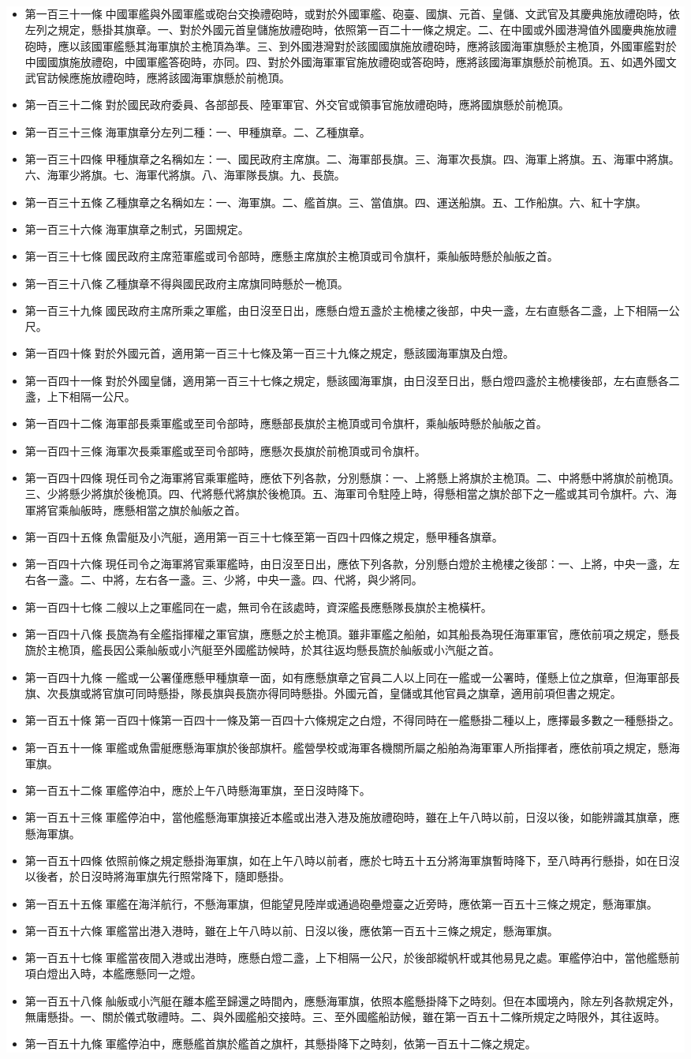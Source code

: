 * 第一百三十一條 中國軍艦與外國軍艦或砲台交換禮砲時，或對於外國軍艦、砲臺、國旗、元首、皇儲、文武官及其慶典施放禮砲時，依左列之規定，懸掛其旗章。一、對於外國元首皇儲施放禮砲時，依照第一百二十一條之規定。二、在中國或外國港灣值外國慶典施放禮砲時，應以該國軍艦懸其海軍旗於主桅頂為準。三、到外國港灣對於該國國旗施放禮砲時，應將該國海軍旗懸於主桅頂，外國軍艦對於中國國旗施放禮砲，中國軍艦答砲時，亦同。四、對於外國海軍軍官施放禮砲或答砲時，應將該國海軍旗懸於前桅頂。五、如遇外國文武官訪候應施放禮砲時，應將該國海軍旗懸於前桅頂。

* 第一百三十二條 對於國民政府委員、各部部長、陸軍軍官、外交官或領事官施放禮砲時，應將國旗懸於前桅頂。

* 第一百三十三條 海軍旗章分左列二種：一、甲種旗章。二、乙種旗章。

* 第一百三十四條 甲種旗章之名稱如左：一、國民政府主席旗。二、海軍部長旗。三、海軍次長旗。四、海軍上將旗。五、海軍中將旗。六、海軍少將旗。七、海軍代將旗。八、海軍隊長旗。九、長旒。

* 第一百三十五條 乙種旗章之名稱如左：一、海軍旗。二、艦首旗。三、當值旗。四、運送船旗。五、工作船旗。六、紅十字旗。

* 第一百三十六條 海軍旗章之制式，另圖規定。

* 第一百三十七條 國民政府主席蒞軍艦或司令部時，應懸主席旗於主桅頂或司令旗杆，乘舢舨時懸於舢舨之首。

* 第一百三十八條 乙種旗章不得與國民政府主席旗同時懸於一桅頂。

* 第一百三十九條 國民政府主席所乘之軍艦，由日沒至日出，應懸白燈五盞於主桅樓之後部，中央一盞，左右直懸各二盞，上下相隔一公尺。

* 第一百四十條 對於外國元首，適用第一百三十七條及第一百三十九條之規定，懸該國海軍旗及白燈。

* 第一百四十一條 對於外國皇儲，適用第一百三十七條之規定，懸該國海軍旗，由日沒至日出，懸白燈四盞於主桅樓後部，左右直懸各二盞，上下相隔一公尺。

* 第一百四十二條 海軍部長乘軍艦或至司令部時，應懸部長旗於主桅頂或司令旗杆，乘舢舨時懸於舢舨之首。

* 第一百四十三條 海軍次長乘軍艦或至司令部時，應懸次長旗於前桅頂或司令旗杆。

* 第一百四十四條 現任司令之海軍將官乘軍艦時，應依下列各款，分別懸旗：一、上將懸上將旗於主桅頂。二、中將懸中將旗於前桅頂。三、少將懸少將旗於後桅頂。四、代將懸代將旗於後桅頂。五、海軍司令駐陸上時，得懸相當之旗於部下之一艦或其司令旗杆。六、海軍將官乘舢舨時，應懸相當之旗於舢舨之首。

* 第一百四十五條 魚雷艇及小汽艇，適用第一百三十七條至第一百四十四條之規定，懸甲種各旗章。

* 第一百四十六條 現任司令之海軍將官乘軍艦時，由日沒至日出，應依下列各款，分別懸白燈於主桅樓之後部：一、上將，中央一盞，左右各一盞。二、中將，左右各一盞。三、少將，中央一盞。四、代將，與少將同。

* 第一百四十七條 二艘以上之軍艦同在一處，無司令在該處時，資深艦長應懸隊長旗於主桅橫杆。

* 第一百四十八條 長旒為有全艦指揮權之軍官旗，應懸之於主桅頂。雖非軍艦之船舶，如其船長為現任海軍軍官，應依前項之規定，懸長旒於主桅頂，艦長因公乘舢舨或小汽艇至外國艦訪候時，於其往返均懸長旒於舢舨或小汽艇之首。

* 第一百四十九條 一艦或一公署僅應懸甲種旗章一面，如有應懸旗章之官員二人以上同在一艦或一公署時，僅懸上位之旗章，但海軍部長旗、次長旗或將官旗可同時懸掛，隊長旗與長旒亦得同時懸掛。外國元首，皇儲或其他官員之旗章，適用前項但書之規定。

* 第一百五十條 第一百四十條第一百四十一條及第一百四十六條規定之白燈，不得同時在一艦懸掛二種以上，應擇最多數之一種懸掛之。

* 第一百五十一條 軍艦或魚雷艇應懸海軍旗於後部旗杆。艦營學校或海軍各機關所屬之船舶為海軍軍人所指揮者，應依前項之規定，懸海軍旗。

* 第一百五十二條 軍艦停泊中，應於上午八時懸海軍旗，至日沒時降下。

* 第一百五十三條 軍艦停泊中，當他艦懸海軍旗接近本艦或出港入港及施放禮砲時，雖在上午八時以前，日沒以後，如能辨識其旗章，應懸海軍旗。

* 第一百五十四條 依照前條之規定懸掛海軍旗，如在上午八時以前者，應於七時五十五分將海軍旗暫時降下，至八時再行懸掛，如在日沒以後者，於日沒時將海軍旗先行照常降下，隨即懸掛。

* 第一百五十五條 軍艦在海洋航行，不懸海軍旗，但能望見陸岸或通過砲壘燈臺之近旁時，應依第一百五十三條之規定，懸海軍旗。

* 第一百五十六條 軍艦當出港入港時，雖在上午八時以前、日沒以後，應依第一百五十三條之規定，懸海軍旗。

* 第一百五十七條 軍艦當夜間入港或出港時，應懸白燈二盞，上下相隔一公尺，於後部縱帆杆或其他易見之處。軍艦停泊中，當他艦懸前項白燈出入時，本艦應懸同一之燈。

* 第一百五十八條 舢舨或小汽艇在離本艦至歸還之時間內，應懸海軍旗，依照本艦懸掛降下之時刻。但在本國境內，除左列各款規定外，無庸懸掛。一、關於儀式敬禮時。二、與外國艦船交接時。三、至外國艦船訪候，雖在第一百五十二條所規定之時限外，其往返時。

* 第一百五十九條 軍艦停泊中，應懸艦首旗於艦首之旗杆，其懸掛降下之時刻，依第一百五十二條之規定。
